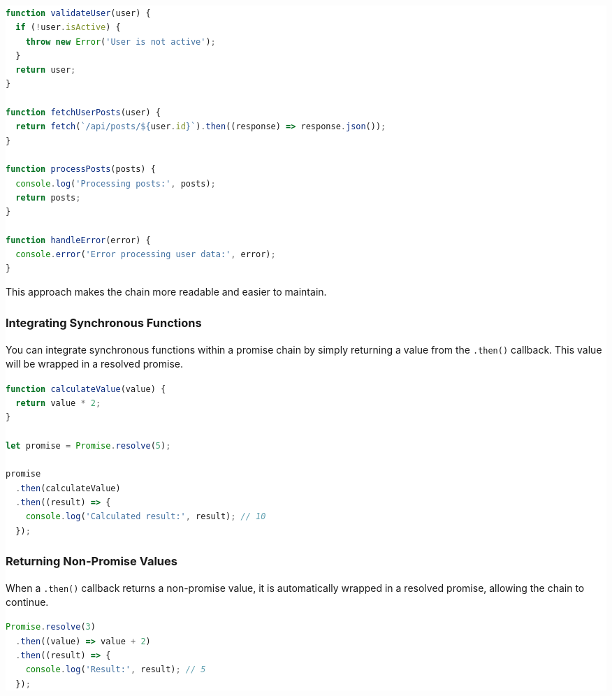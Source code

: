 ```javascript
function validateUser(user) {
  if (!user.isActive) {
    throw new Error('User is not active');
  }
  return user;
}

function fetchUserPosts(user) {
  return fetch(`/api/posts/${user.id}`).then((response) => response.json());
}

function processPosts(posts) {
  console.log('Processing posts:', posts);
  return posts;
}

function handleError(error) {
  console.error('Error processing user data:', error);
}
```

This approach makes the chain more readable and easier to maintain.

### Integrating Synchronous Functions

You can integrate synchronous functions within a promise chain by simply returning a value from the `.then()` callback. This value will be wrapped in a resolved promise.

```javascript
function calculateValue(value) {
  return value * 2;
}

let promise = Promise.resolve(5);

promise
  .then(calculateValue)
  .then((result) => {
    console.log('Calculated result:', result); // 10
  });
```

### Returning Non-Promise Values

When a `.then()` callback returns a non-promise value, it is automatically wrapped in a resolved promise, allowing the chain to continue.

```javascript
Promise.resolve(3)
  .then((value) => value + 2)
  .then((result) => {
    console.log('Result:', result); // 5
  });
```
